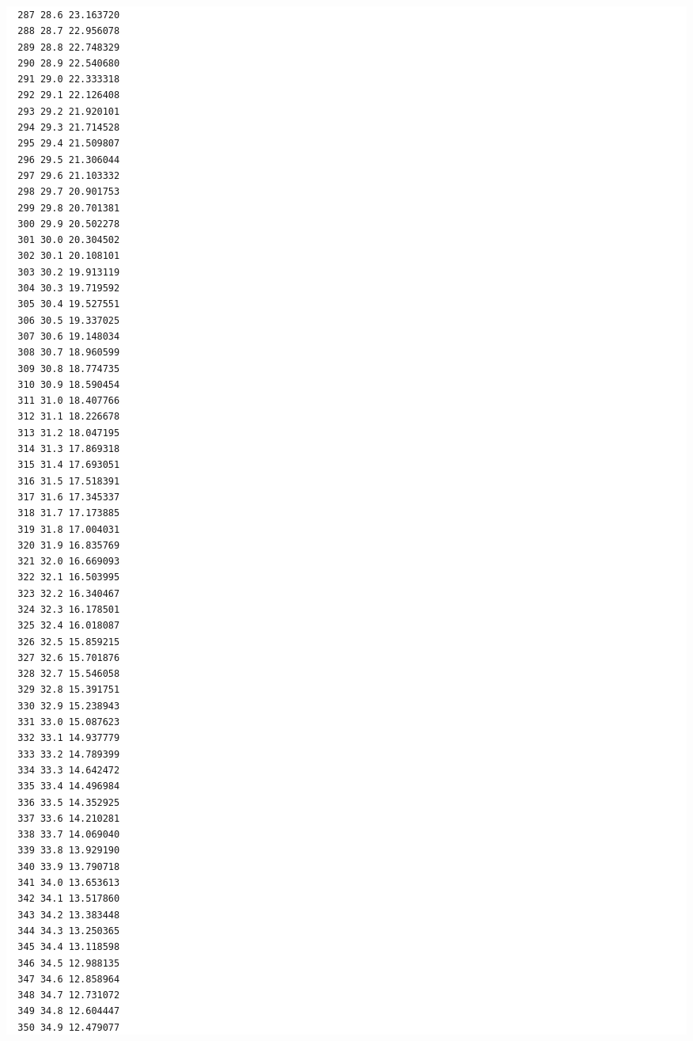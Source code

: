       287 28.6 23.163720
      288 28.7 22.956078
      289 28.8 22.748329
      290 28.9 22.540680
      291 29.0 22.333318
      292 29.1 22.126408
      293 29.2 21.920101
      294 29.3 21.714528
      295 29.4 21.509807
      296 29.5 21.306044
      297 29.6 21.103332
      298 29.7 20.901753
      299 29.8 20.701381
      300 29.9 20.502278
      301 30.0 20.304502
      302 30.1 20.108101
      303 30.2 19.913119
      304 30.3 19.719592
      305 30.4 19.527551
      306 30.5 19.337025
      307 30.6 19.148034
      308 30.7 18.960599
      309 30.8 18.774735
      310 30.9 18.590454
      311 31.0 18.407766
      312 31.1 18.226678
      313 31.2 18.047195
      314 31.3 17.869318
      315 31.4 17.693051
      316 31.5 17.518391
      317 31.6 17.345337
      318 31.7 17.173885
      319 31.8 17.004031
      320 31.9 16.835769
      321 32.0 16.669093
      322 32.1 16.503995
      323 32.2 16.340467
      324 32.3 16.178501
      325 32.4 16.018087
      326 32.5 15.859215
      327 32.6 15.701876
      328 32.7 15.546058
      329 32.8 15.391751
      330 32.9 15.238943
      331 33.0 15.087623
      332 33.1 14.937779
      333 33.2 14.789399
      334 33.3 14.642472
      335 33.4 14.496984
      336 33.5 14.352925
      337 33.6 14.210281
      338 33.7 14.069040
      339 33.8 13.929190
      340 33.9 13.790718
      341 34.0 13.653613
      342 34.1 13.517860
      343 34.2 13.383448
      344 34.3 13.250365
      345 34.4 13.118598
      346 34.5 12.988135
      347 34.6 12.858964
      348 34.7 12.731072
      349 34.8 12.604447
      350 34.9 12.479077